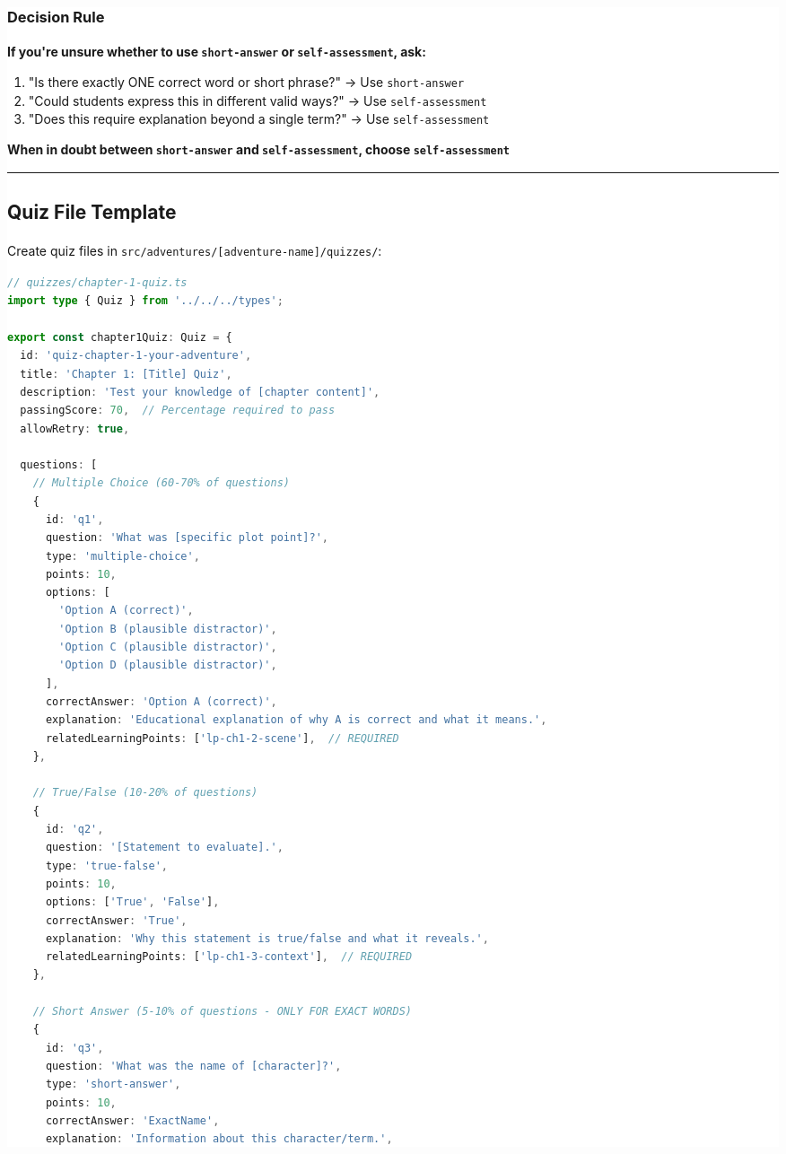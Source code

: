 ### Decision Rule

**If you're unsure whether to use `short-answer` or `self-assessment`, ask:**

1. "Is there exactly ONE correct word or short phrase?" → Use `short-answer`
2. "Could students express this in different valid ways?" → Use `self-assessment`
3. "Does this require explanation beyond a single term?" → Use `self-assessment`

**When in doubt between `short-answer` and `self-assessment`, choose `self-assessment`**

---

## Quiz File Template

Create quiz files in `src/adventures/[adventure-name]/quizzes/`:

```typescript
// quizzes/chapter-1-quiz.ts
import type { Quiz } from '../../../types';

export const chapter1Quiz: Quiz = {
  id: 'quiz-chapter-1-your-adventure',
  title: 'Chapter 1: [Title] Quiz',
  description: 'Test your knowledge of [chapter content]',
  passingScore: 70,  // Percentage required to pass
  allowRetry: true,

  questions: [
    // Multiple Choice (60-70% of questions)
    {
      id: 'q1',
      question: 'What was [specific plot point]?',
      type: 'multiple-choice',
      points: 10,
      options: [
        'Option A (correct)',
        'Option B (plausible distractor)',
        'Option C (plausible distractor)',
        'Option D (plausible distractor)',
      ],
      correctAnswer: 'Option A (correct)',
      explanation: 'Educational explanation of why A is correct and what it means.',
      relatedLearningPoints: ['lp-ch1-2-scene'],  // REQUIRED
    },

    // True/False (10-20% of questions)
    {
      id: 'q2',
      question: '[Statement to evaluate].',
      type: 'true-false',
      points: 10,
      options: ['True', 'False'],
      correctAnswer: 'True',
      explanation: 'Why this statement is true/false and what it reveals.',
      relatedLearningPoints: ['lp-ch1-3-context'],  // REQUIRED
    },

    // Short Answer (5-10% of questions - ONLY FOR EXACT WORDS)
    {
      id: 'q3',
      question: 'What was the name of [character]?',
      type: 'short-answer',
      points: 10,
      correctAnswer: 'ExactName',
      explanation: 'Information about this character/term.',
```